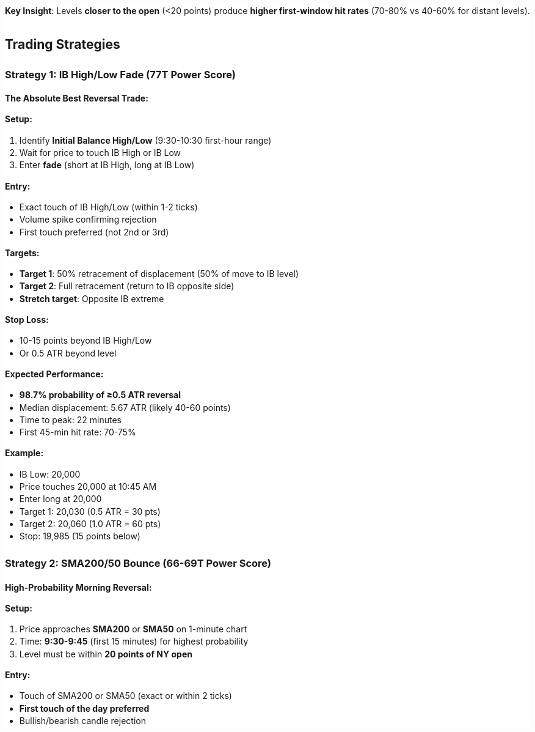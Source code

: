**Key Insight**: Levels **closer to the open** (<20 points) produce **higher first-window hit rates** (70-80% vs 40-60% for distant levels).

## Trading Strategies

### Strategy 1: IB High/Low Fade (77T Power Score)

**The Absolute Best Reversal Trade:**

**Setup:**
1. Identify **Initial Balance High/Low** (9:30-10:30 first-hour range)
2. Wait for price to touch IB High or IB Low
3. Enter **fade** (short at IB High, long at IB Low)

**Entry:**
- Exact touch of IB High/Low (within 1-2 ticks)
- Volume spike confirming rejection
- First touch preferred (not 2nd or 3rd)

**Targets:**
- **Target 1**: 50% retracement of displacement (50% of move to IB level)
- **Target 2**: Full retracement (return to IB opposite side)
- **Stretch target**: Opposite IB extreme

**Stop Loss:**
- 10-15 points beyond IB High/Low
- Or 0.5 ATR beyond level

**Expected Performance:**
- **98.7% probability of ≥0.5 ATR reversal**
- Median displacement: 5.67 ATR (likely 40-60 points)
- Time to peak: 22 minutes
- First 45-min hit rate: 70-75%

**Example:**
- IB Low: 20,000
- Price touches 20,000 at 10:45 AM
- Enter long at 20,000
- Target 1: 20,030 (0.5 ATR = 30 pts)
- Target 2: 20,060 (1.0 ATR = 60 pts)
- Stop: 19,985 (15 points below)

### Strategy 2: SMA200/50 Bounce (66-69T Power Score)

**High-Probability Morning Reversal:**

**Setup:**
1. Price approaches **SMA200** or **SMA50** on 1-minute chart
2. Time: **9:30-9:45** (first 15 minutes) for highest probability
3. Level must be within **20 points of NY open**

**Entry:**
- Touch of SMA200 or SMA50 (exact or within 2 ticks)
- **First touch of the day preferred**
- Bullish/bearish candle rejection
